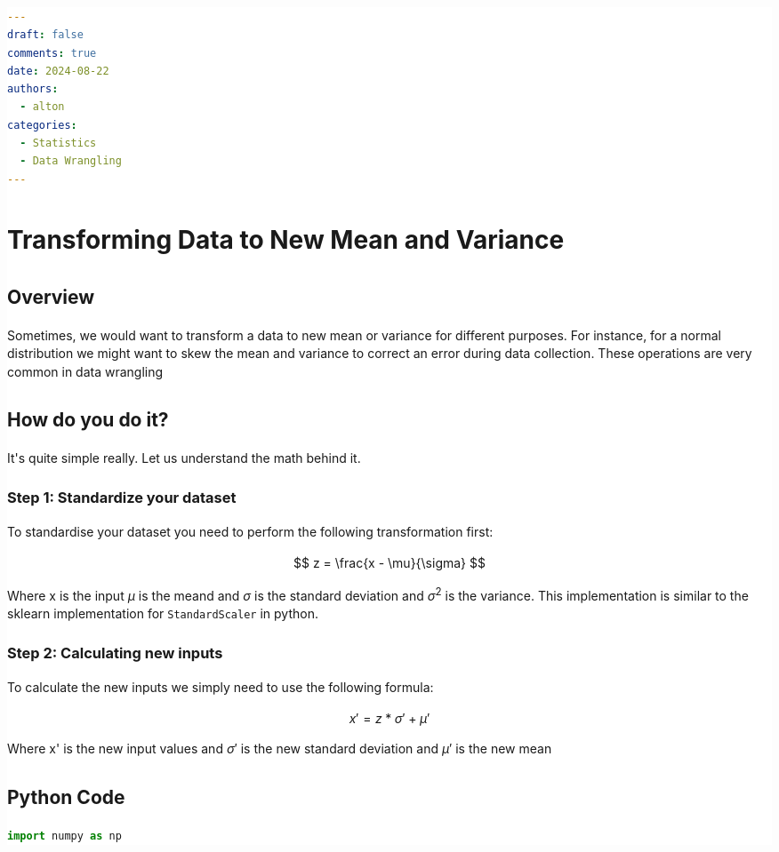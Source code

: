 ```yaml
---
draft: false 
comments: true
date: 2024-08-22
authors:
  - alton
categories:
  - Statistics
  - Data Wrangling
---
```


# Transforming Data to New Mean and Variance

## Overview
Sometimes, we would want to transform a data to new mean or variance for different purposes. For instance, for a normal distribution we might want to skew the mean and variance to correct an error during data collection. These operations are very common in data wrangling

## How do you do it?

It's quite simple really. Let us understand the math behind it.

### Step 1: Standardize your dataset

To standardise your dataset you need to perform the following transformation first:


$$
z = \frac{x - \mu}{\sigma}
$$

Where x is the input $\mu$ is the meand and $\sigma$ is the standard deviation and $\sigma^2$ is the variance. This implementation is similar to the sklearn implementation for `StandardScaler` in python.

### Step 2: Calculating new inputs

To calculate the new inputs we simply need to use the following formula:

$$
x' = z*\sigma' + \mu'
$$

Where x' is the new input values and $\sigma'$ is the new standard deviation and $\mu'$ is the new mean

## Python Code
```python
import numpy as np
```
